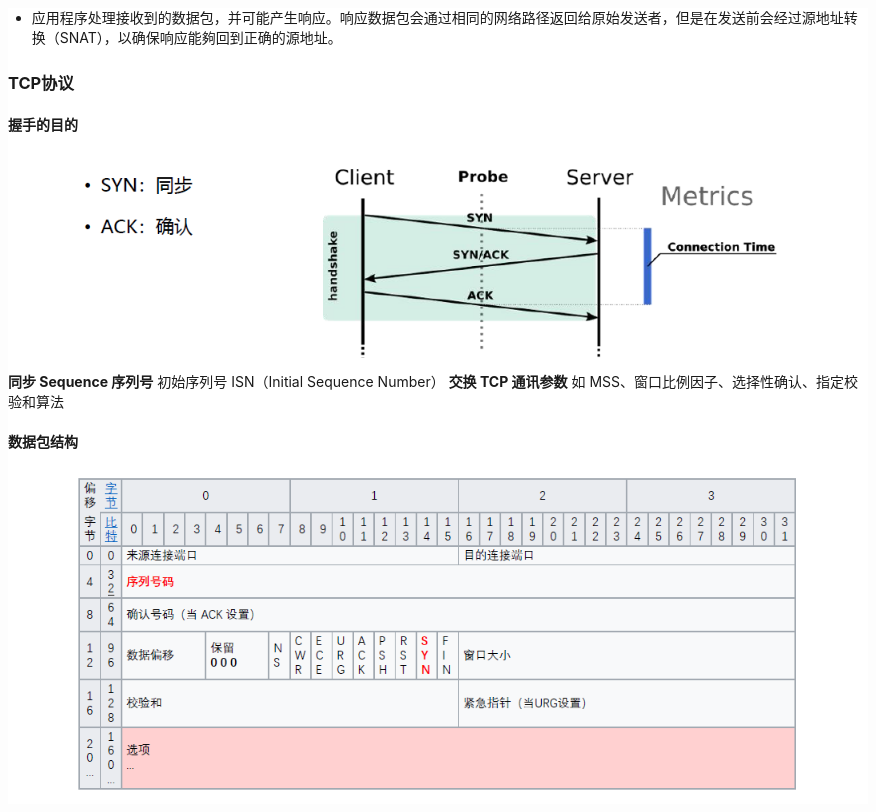 - 应用程序处理接收到的数据包，并可能产生响应。响应数据包会通过相同的网络路径返回给原始发送者，但是在发送前会经过源地址转换（SNAT），以确保响应能夠回到正确的源地址。





### TCP协议

#### 握手的目的

<img src="network/tcp03.png" style="zoom: 80%; display: block; margin-left: auto; margin-right: auto;" />

**同步 Sequence 序列号**
	初始序列号 ISN（Initial Sequence Number）
**交换 TCP 通讯参数**
	如 MSS、窗口比例因子、选择性确认、指定校验和算法

#### 数据包结构



<img src="network/tcp02.png" style="zoom: 80%; display: block; margin-left: auto; margin-right: auto;" />

